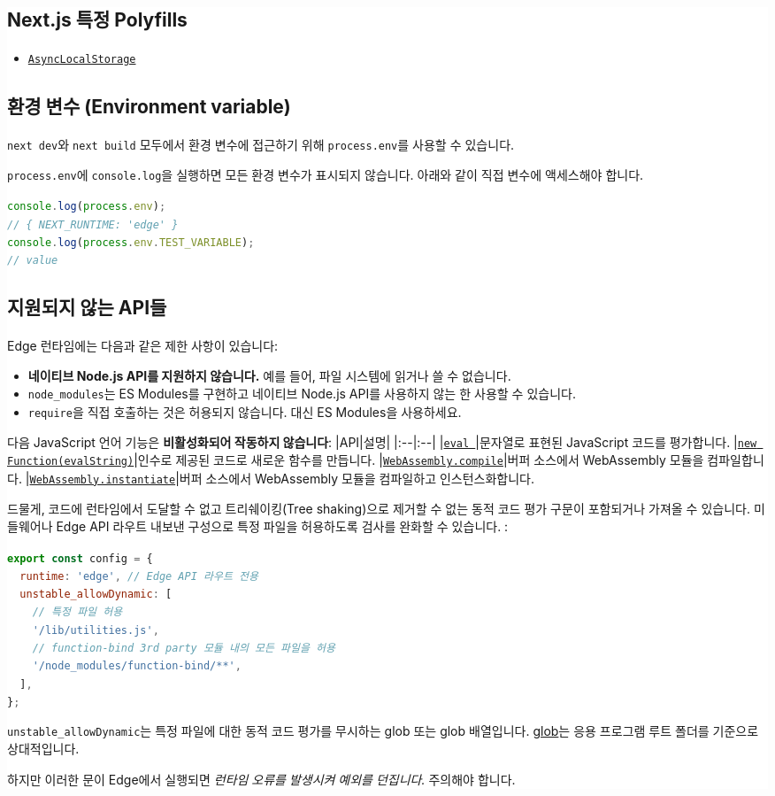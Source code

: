 
## **Next.js 특정 Polyfills**
- [`AsyncLocalStorage`](https://nodejs.org/api/async_context.html#class-asynclocalstorage)

## **환경 변수 (Environment variable)**
`next dev`와 `next build` 모두에서 환경 변수에 접근하기 위해 `process.env`를 사용할 수 있습니다.

`process.env`에 `console.log`을 실행하면 모든 환경 변수가 표시되지 않습니다. 아래와 같이 직접 변수에 액세스해야 합니다.
```javascript
console.log(process.env);
// { NEXT_RUNTIME: 'edge' }
console.log(process.env.TEST_VARIABLE);
// value
```

## **지원되지 않는 API들**
Edge 런타임에는 다음과 같은 제한 사항이 있습니다:
- **네이티브 Node.js API를 지원하지 않습니다.** 예를 들어, 파일 시스템에 읽거나 쓸 수 없습니다.
- `node_modules`는 ES Modules를 구현하고 네이티브 Node.js API를 사용하지 않는 한 사용할 수 있습니다.
- `require`을 직접 호출하는 것은 허용되지 않습니다. 대신 ES Modules을 사용하세요.

다음 JavaScript 언어 기능은 **비활성화되어 작동하지 않습니다**:
|API|설명|
|:--|:--|
|[`eval	`](https://developer.mozilla.org/en-US/docs/Web/JavaScript/Reference/Global_Objects/eval)|문자열로 표현된 JavaScript 코드를 평가합니다.
|[`new Function(evalString)`](https://developer.mozilla.org/en-US/docs/Web/JavaScript/Reference/Global_Objects/Function)|인수로 제공된 코드로 새로운 함수를 만듭니다.
|[`WebAssembly.compile`](https://developer.mozilla.org/en-US/docs/WebAssembly/JavaScript_interface/compile)|버퍼 소스에서 WebAssembly 모듈을 컴파일합니다.
|[`WebAssembly.instantiate`](https://developer.mozilla.org/en-US/docs/WebAssembly/JavaScript_interface/instantiate)|버퍼 소스에서 WebAssembly 모듈을 컴파일하고 인스턴스화합니다.

드물게, 코드에 런타임에서 도달할 수 없고 트리쉐이킹(Tree shaking)으로 제거할 수 없는 동적 코드 평가 구문이 포함되거나 가져올 수 있습니다. 미들웨어나 Edge API 라우트 내보낸 구성으로 특정 파일을 허용하도록 검사를 완화할 수 있습니다. :
```javascript
export const config = {
  runtime: 'edge', // Edge API 라우트 전용
  unstable_allowDynamic: [
    // 특정 파일 허용
    '/lib/utilities.js',
    // function-bind 3rd party 모듈 내의 모든 파일을 허용
    '/node_modules/function-bind/**',
  ],
};
```

`unstable_allowDynamic`는 특정 파일에 대한 동적 코드 평가를 무시하는 glob 또는 glob 배열입니다. [glob](https://github.com/micromatch/micromatch#matching-features)는 응용 프로그램 루트 폴더를 기준으로 상대적입니다.

하지만 이러한 문이 Edge에서 실행되면 *런타임 오류를 발생시켜 예외를 던집니다.* 주의해야 합니다.





